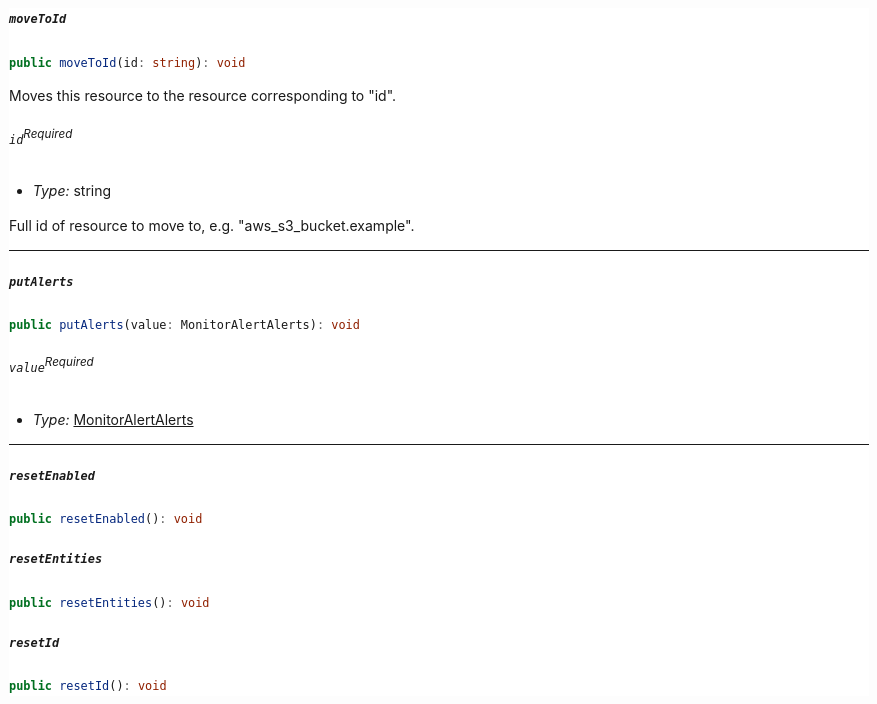 
##### `moveToId` <a name="moveToId" id="@cdktf/provider-digitalocean.monitorAlert.MonitorAlert.moveToId"></a>

```typescript
public moveToId(id: string): void
```

Moves this resource to the resource corresponding to "id".

###### `id`<sup>Required</sup> <a name="id" id="@cdktf/provider-digitalocean.monitorAlert.MonitorAlert.moveToId.parameter.id"></a>

- *Type:* string

Full id of resource to move to, e.g. "aws_s3_bucket.example".

---

##### `putAlerts` <a name="putAlerts" id="@cdktf/provider-digitalocean.monitorAlert.MonitorAlert.putAlerts"></a>

```typescript
public putAlerts(value: MonitorAlertAlerts): void
```

###### `value`<sup>Required</sup> <a name="value" id="@cdktf/provider-digitalocean.monitorAlert.MonitorAlert.putAlerts.parameter.value"></a>

- *Type:* <a href="#@cdktf/provider-digitalocean.monitorAlert.MonitorAlertAlerts">MonitorAlertAlerts</a>

---

##### `resetEnabled` <a name="resetEnabled" id="@cdktf/provider-digitalocean.monitorAlert.MonitorAlert.resetEnabled"></a>

```typescript
public resetEnabled(): void
```

##### `resetEntities` <a name="resetEntities" id="@cdktf/provider-digitalocean.monitorAlert.MonitorAlert.resetEntities"></a>

```typescript
public resetEntities(): void
```

##### `resetId` <a name="resetId" id="@cdktf/provider-digitalocean.monitorAlert.MonitorAlert.resetId"></a>

```typescript
public resetId(): void
```

